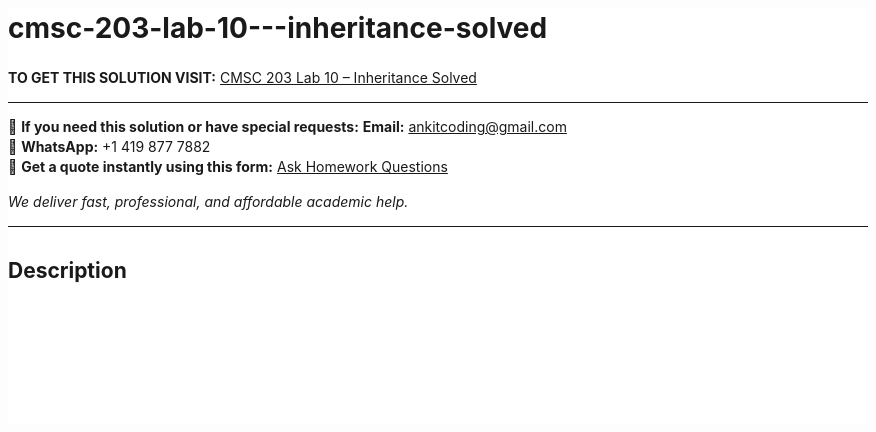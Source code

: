 # cmsc-203-lab-10---inheritance-solved
**TO GET THIS SOLUTION VISIT:** [CMSC 203 Lab 10 – Inheritance Solved](https://www.ankitcodinghub.com/product/cmsc-203-lab-10-inheritance-solved/)


---

📩 **If you need this solution or have special requests:** **Email:** ankitcoding@gmail.com  
📱 **WhatsApp:** +1 419 877 7882  
📄 **Get a quote instantly using this form:** [Ask Homework Questions](https://www.ankitcodinghub.com/services/ask-homework-questions/)

*We deliver fast, professional, and affordable academic help.*

---

<h2>Description</h2>



<div class="kk-star-ratings kksr-auto kksr-align-center kksr-valign-top" data-payload="{&quot;align&quot;:&quot;center&quot;,&quot;id&quot;:&quot;34584&quot;,&quot;slug&quot;:&quot;default&quot;,&quot;valign&quot;:&quot;top&quot;,&quot;ignore&quot;:&quot;&quot;,&quot;reference&quot;:&quot;auto&quot;,&quot;class&quot;:&quot;&quot;,&quot;count&quot;:&quot;1&quot;,&quot;legendonly&quot;:&quot;&quot;,&quot;readonly&quot;:&quot;&quot;,&quot;score&quot;:&quot;5&quot;,&quot;starsonly&quot;:&quot;&quot;,&quot;best&quot;:&quot;5&quot;,&quot;gap&quot;:&quot;4&quot;,&quot;greet&quot;:&quot;Rate this product&quot;,&quot;legend&quot;:&quot;5\/5 - (1 vote)&quot;,&quot;size&quot;:&quot;24&quot;,&quot;title&quot;:&quot;CMSC 203 Lab 10 – Inheritance Solved&quot;,&quot;width&quot;:&quot;138&quot;,&quot;_legend&quot;:&quot;{score}\/{best} - ({count} {votes})&quot;,&quot;font_factor&quot;:&quot;1.25&quot;}">

<div class="kksr-stars">

<div class="kksr-stars-inactive">
            <div class="kksr-star" data-star="1" style="padding-right: 4px">


<div class="kksr-icon" style="width: 24px; height: 24px;"></div>
        </div>
            <div class="kksr-star" data-star="2" style="padding-right: 4px">


<div class="kksr-icon" style="width: 24px; height: 24px;"></div>
        </div>
            <div class="kksr-star" data-star="3" style="padding-right: 4px">


<div class="kksr-icon" style="width: 24px; height: 24px;"></div>
        </div>
            <div class="kksr-star" data-star="4" style="padding-right: 4px">


<div class="kksr-icon" style="width: 24px; height: 24px;"></div>
        </div>
            <div class="kksr-star" data-star="5" style="padding-right: 4px">


<div class="kksr-icon" style="width: 24px; height: 24px;"></div>
        </div>
    </div>
